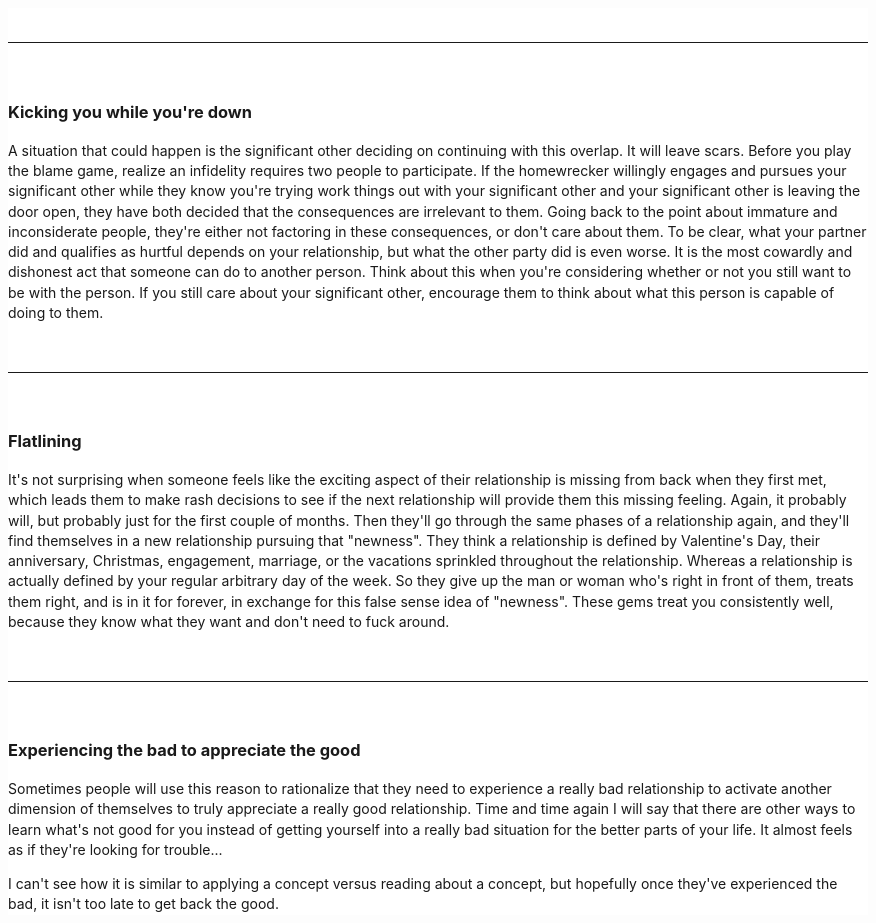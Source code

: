 <br>


---

<br>

### __Kicking you while you're down__

A situation that could happen is the significant other deciding on continuing with this overlap. It will leave scars. Before you play the blame game, realize an infidelity requires two people to participate. If the homewrecker willingly engages and pursues your significant other while they know you're trying work things out with your significant other and your significant other is leaving the door open, they have both decided that the consequences are irrelevant to them. Going back to the point about immature and inconsiderate people, they're either not factoring in these consequences, or don't care about them. To be clear, what your partner did and qualifies as hurtful depends on your relationship, but what the other party did is even worse. It is the most cowardly and dishonest act that someone can do to another person. Think about this when you're considering whether or not you still want to be with the person. If you still care about your significant other, encourage them to think about what this person is capable of doing to them.

<br>

---

<br>

### __Flatlining__

It's not surprising when someone feels like the exciting aspect of their relationship is missing from back when they first met, which leads them to make rash decisions to see if the next relationship will provide them this missing feeling. Again, it probably will, but probably just for the first couple of months. Then they'll go through the same phases of a relationship again, and they'll find themselves in a new relationship pursuing that "newness". They think a relationship is defined by Valentine's Day, their anniversary, Christmas, engagement, marriage, or the vacations sprinkled throughout the relationship. Whereas a relationship is actually defined by your regular arbitrary day of the week. So they give up the man or woman who's right in front of them, treats them right, and is in it for forever, in exchange for this false sense idea of "newness". These gems treat you consistently well, because they know what they want and don't need to fuck around.

<br>

---

<br>

### __Experiencing the bad to appreciate the good__

Sometimes people will use this reason to rationalize that they need to experience a really bad relationship to activate another dimension of themselves to truly appreciate a really good relationship. Time and time again I will say that there are other ways to learn what's not good for you instead of getting yourself into a really bad situation for the better parts of your life. It almost feels as if they're looking for trouble...

I can't see how it is similar to applying a concept versus reading about a concept, but hopefully once they've experienced the bad, it isn't too late to get back the good.

